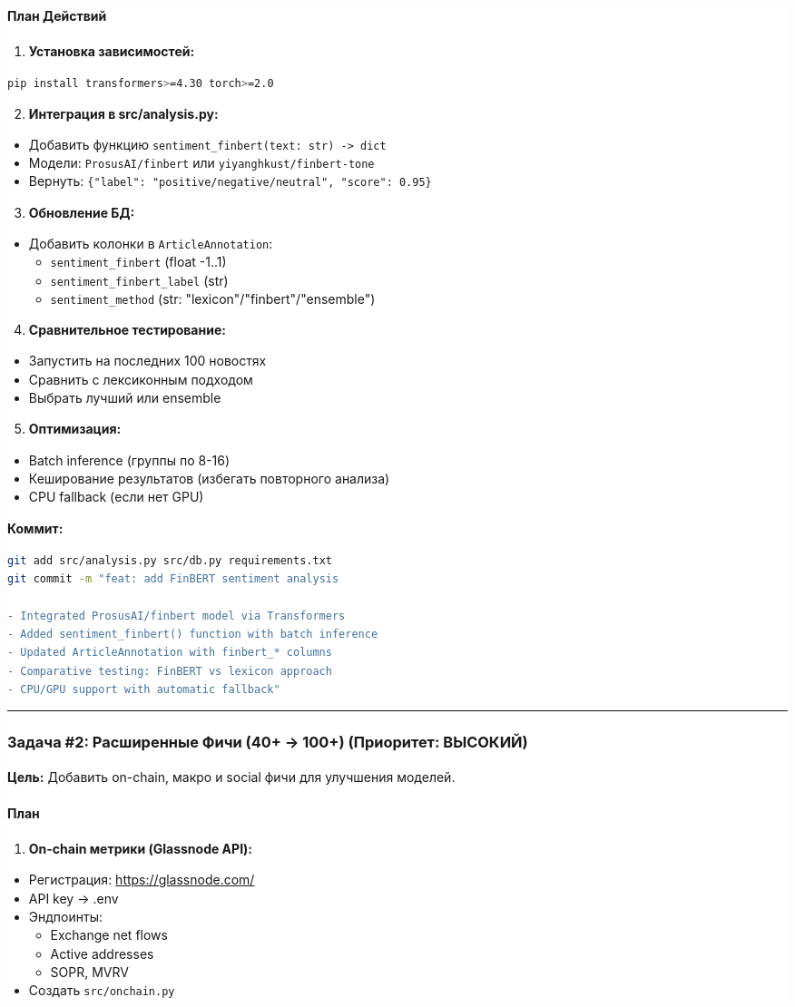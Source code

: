 #### План Действий

1. **Установка зависимостей:**
```bash
pip install transformers>=4.30 torch>=2.0
```

2. **Интеграция в src/analysis.py:**
- Добавить функцию `sentiment_finbert(text: str) -> dict`
- Модели: `ProsusAI/finbert` или `yiyanghkust/finbert-tone`
- Вернуть: `{"label": "positive/negative/neutral", "score": 0.95}`

3. **Обновление БД:**
- Добавить колонки в `ArticleAnnotation`:
  - `sentiment_finbert` (float -1..1)
  - `sentiment_finbert_label` (str)
  - `sentiment_method` (str: "lexicon"/"finbert"/"ensemble")

4. **Сравнительное тестирование:**
- Запустить на последних 100 новостях
- Сравнить с лексиконным подходом
- Выбрать лучший или ensemble

5. **Оптимизация:**
- Batch inference (группы по 8-16)
- Кеширование результатов (избегать повторного анализа)
- CPU fallback (если нет GPU)

**Коммит:**
```bash
git add src/analysis.py src/db.py requirements.txt
git commit -m "feat: add FinBERT sentiment analysis

- Integrated ProsusAI/finbert model via Transformers
- Added sentiment_finbert() function with batch inference
- Updated ArticleAnnotation with finbert_* columns
- Comparative testing: FinBERT vs lexicon approach
- CPU/GPU support with automatic fallback"
```

---

### Задача #2: Расширенные Фичи (40+ → 100+) (Приоритет: ВЫСОКИЙ)

**Цель:** Добавить on-chain, макро и social фичи для улучшения моделей.

#### План

1. **On-chain метрики (Glassnode API):**
- Регистрация: https://glassnode.com/
- API key → .env
- Эндпоинты:
  - Exchange net flows
  - Active addresses
  - SOPR, MVRV
- Создать `src/onchain.py`
